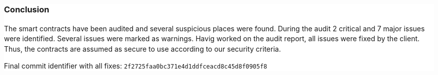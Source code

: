 ### Conclusion
The smart contracts have been audited and several suspicious places were found. During the audit 2 critical and 7 major issues were identified.  Several issues were marked as warnings. Havig worked on the audit report, all issues were fixed by the client. Thus, the contracts are assumed as secure to use according to our security criteria.

Final commit identifier with all fixes: `2f2725faa0bc371e4d1ddfceacd8c45d8f0905f8`